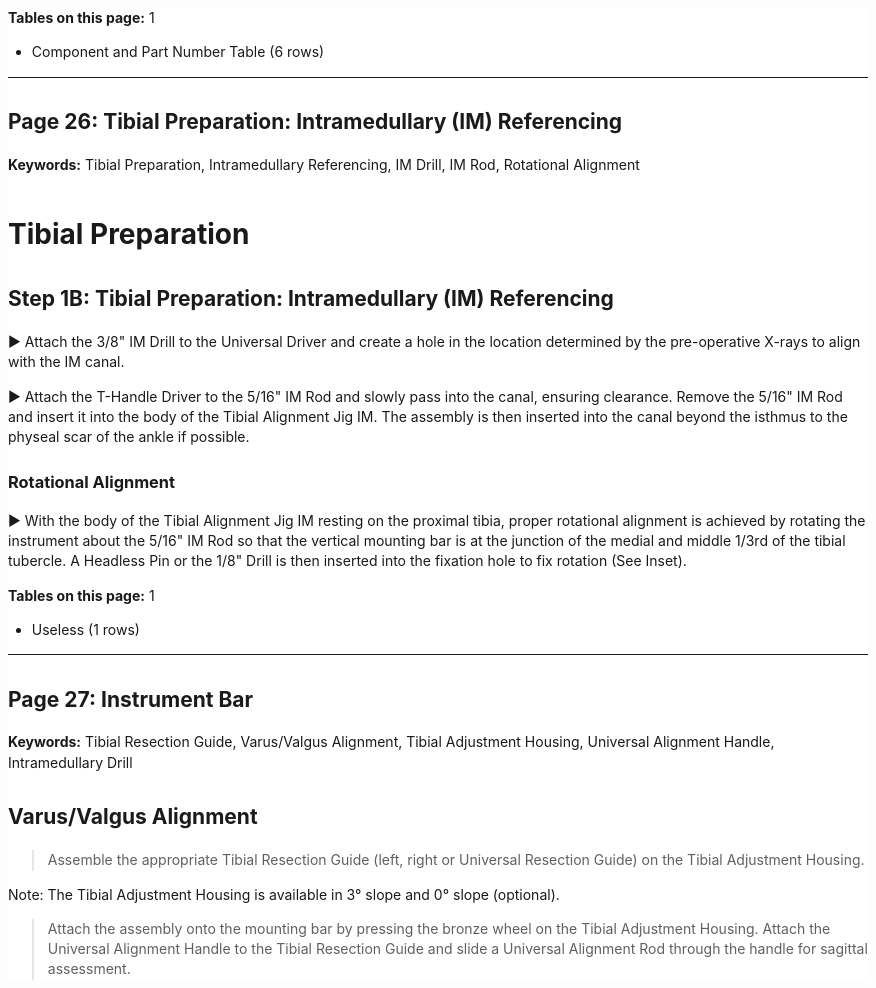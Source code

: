 **Tables on this page:** 1
- Component and Part Number Table (6 rows)

---

## Page 26: Tibial Preparation: Intramedullary (IM) Referencing

**Keywords:** Tibial Preparation, Intramedullary Referencing, IM Drill, IM Rod, Rotational Alignment

# Tibial Preparation
## Step 1B: Tibial Preparation: Intramedullary (IM) Referencing


▶ Attach the 3/8" IM Drill to the Universal Driver and create a hole in the location determined by the pre-operative X-rays to align with the IM canal.


▶ Attach the T-Handle Driver to the 5/16" IM Rod and slowly pass into the canal, ensuring clearance. Remove the 5/16" IM Rod and insert it into the body of the Tibial Alignment Jig IM. The assembly is then inserted into the canal beyond the isthmus to the physeal scar of the ankle if possible.


### Rotational Alignment

▶ With the body of the Tibial Alignment Jig IM resting on the proximal tibia, proper rotational alignment is achieved by rotating the instrument about the 5/16" IM Rod so that the vertical mounting bar is at the junction of the medial and middle 1/3rd of the tibial tubercle. A Headless Pin or the 1/8" Drill is then inserted into the fixation hole to fix rotation (See Inset).

**Tables on this page:** 1
- Useless (1 rows)

---

## Page 27: Instrument Bar

**Keywords:** Tibial Resection Guide, Varus/Valgus Alignment, Tibial Adjustment Housing, Universal Alignment Handle, Intramedullary Drill

## Varus/Valgus Alignment

> Assemble the appropriate Tibial Resection Guide (left, right or Universal Resection Guide) on the Tibial Adjustment Housing.

Note: The Tibial Adjustment Housing is available in 3° slope and 0° slope (optional).

> Attach the assembly onto the mounting bar by pressing the bronze wheel on the Tibial Adjustment Housing. Attach the Universal Alignment Handle to the Tibial Resection Guide and slide a Universal Alignment Rod through the handle for sagittal assessment.
